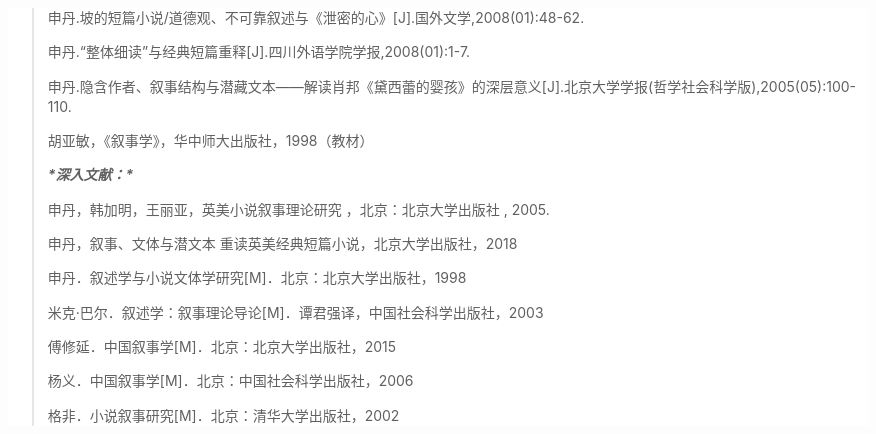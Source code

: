 >
> 申丹.坡的短篇小说/道德观、不可靠叙述与《泄密的心》[J].国外文学,2008(01):48-62.
>
> 申丹.“整体细读”与经典短篇重释[J].四川外语学院学报,2008(01):1-7.
>
> 申丹.隐含作者、叙事结构与潜藏文本——解读肖邦《黛西蕾的婴孩》的深层意义[J].北京大学学报(哲学社会科学版),2005(05):100-110.
>
> 胡亚敏，《叙事学》，华中师大出版社，1998（教材）
>
> ***\*深入文献：\****
>
> 申丹，韩加明，王丽亚，英美小说叙事理论研究 ，北京：北京大学出版社 , 2005.
>
> 申丹，叙事、文体与潜文本 重读英美经典短篇小说，北京大学出版社，2018
>
> 申丹．叙述学与小说文体学研究[M]．北京：北京大学出版社，1998
>
> 米克·巴尔．叙述学：叙事理论导论[M]．谭君强译，中国社会科学出版社，2003
>
> 傅修延．中国叙事学[M]．北京：北京大学出版社，2015
>
> 杨义．中国叙事学[M]．北京：中国社会科学出版社，2006
>
> 格非．小说叙事研究[M]．北京：清华大学出版社，2002